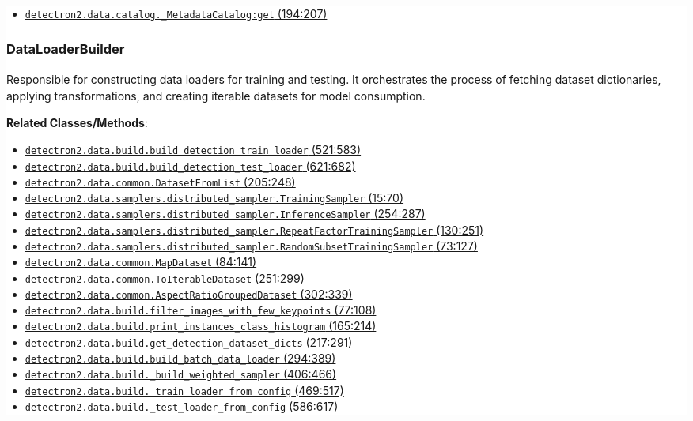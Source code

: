 - <a href="https://github.com/facebookresearch/detectron2/blob/master/detectron2/data/catalog.py#L194-L207" target="_blank" rel="noopener noreferrer">`detectron2.data.catalog._MetadataCatalog:get` (194:207)</a>


### DataLoaderBuilder
Responsible for constructing data loaders for training and testing. It orchestrates the process of fetching dataset dictionaries, applying transformations, and creating iterable datasets for model consumption.


**Related Classes/Methods**:

- <a href="https://github.com/facebookresearch/detectron2/blob/master/detectron2/data/build.py#L521-L583" target="_blank" rel="noopener noreferrer">`detectron2.data.build.build_detection_train_loader` (521:583)</a>
- <a href="https://github.com/facebookresearch/detectron2/blob/master/detectron2/data/build.py#L621-L682" target="_blank" rel="noopener noreferrer">`detectron2.data.build.build_detection_test_loader` (621:682)</a>
- <a href="https://github.com/facebookresearch/detectron2/blob/master/detectron2/data/common.py#L205-L248" target="_blank" rel="noopener noreferrer">`detectron2.data.common.DatasetFromList` (205:248)</a>
- <a href="https://github.com/facebookresearch/detectron2/blob/master/detectron2/data/samplers/distributed_sampler.py#L15-L70" target="_blank" rel="noopener noreferrer">`detectron2.data.samplers.distributed_sampler.TrainingSampler` (15:70)</a>
- <a href="https://github.com/facebookresearch/detectron2/blob/master/detectron2/data/samplers/distributed_sampler.py#L254-L287" target="_blank" rel="noopener noreferrer">`detectron2.data.samplers.distributed_sampler.InferenceSampler` (254:287)</a>
- <a href="https://github.com/facebookresearch/detectron2/blob/master/detectron2/data/samplers/distributed_sampler.py#L130-L251" target="_blank" rel="noopener noreferrer">`detectron2.data.samplers.distributed_sampler.RepeatFactorTrainingSampler` (130:251)</a>
- <a href="https://github.com/facebookresearch/detectron2/blob/master/detectron2/data/samplers/distributed_sampler.py#L73-L127" target="_blank" rel="noopener noreferrer">`detectron2.data.samplers.distributed_sampler.RandomSubsetTrainingSampler` (73:127)</a>
- <a href="https://github.com/facebookresearch/detectron2/blob/master/detectron2/data/common.py#L84-L141" target="_blank" rel="noopener noreferrer">`detectron2.data.common.MapDataset` (84:141)</a>
- <a href="https://github.com/facebookresearch/detectron2/blob/master/detectron2/data/common.py#L251-L299" target="_blank" rel="noopener noreferrer">`detectron2.data.common.ToIterableDataset` (251:299)</a>
- <a href="https://github.com/facebookresearch/detectron2/blob/master/detectron2/data/common.py#L302-L339" target="_blank" rel="noopener noreferrer">`detectron2.data.common.AspectRatioGroupedDataset` (302:339)</a>
- <a href="https://github.com/facebookresearch/detectron2/blob/master/detectron2/data/build.py#L77-L108" target="_blank" rel="noopener noreferrer">`detectron2.data.build.filter_images_with_few_keypoints` (77:108)</a>
- <a href="https://github.com/facebookresearch/detectron2/blob/master/detectron2/data/build.py#L165-L214" target="_blank" rel="noopener noreferrer">`detectron2.data.build.print_instances_class_histogram` (165:214)</a>
- <a href="https://github.com/facebookresearch/detectron2/blob/master/detectron2/data/build.py#L217-L291" target="_blank" rel="noopener noreferrer">`detectron2.data.build.get_detection_dataset_dicts` (217:291)</a>
- <a href="https://github.com/facebookresearch/detectron2/blob/master/detectron2/data/build.py#L294-L389" target="_blank" rel="noopener noreferrer">`detectron2.data.build.build_batch_data_loader` (294:389)</a>
- <a href="https://github.com/facebookresearch/detectron2/blob/master/detectron2/data/build.py#L406-L466" target="_blank" rel="noopener noreferrer">`detectron2.data.build._build_weighted_sampler` (406:466)</a>
- <a href="https://github.com/facebookresearch/detectron2/blob/master/detectron2/data/build.py#L469-L517" target="_blank" rel="noopener noreferrer">`detectron2.data.build._train_loader_from_config` (469:517)</a>
- <a href="https://github.com/facebookresearch/detectron2/blob/master/detectron2/data/build.py#L586-L617" target="_blank" rel="noopener noreferrer">`detectron2.data.build._test_loader_from_config` (586:617)</a>